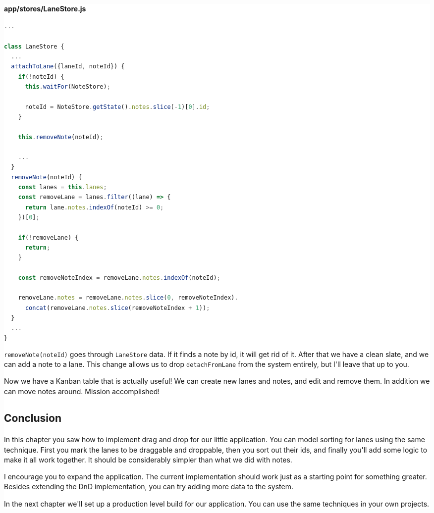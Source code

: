 **app/stores/LaneStore.js**

```javascript
...

class LaneStore {
  ...
  attachToLane({laneId, noteId}) {
    if(!noteId) {
      this.waitFor(NoteStore);

      noteId = NoteStore.getState().notes.slice(-1)[0].id;
    }

    this.removeNote(noteId);

    ...
  }
  removeNote(noteId) {
    const lanes = this.lanes;
    const removeLane = lanes.filter((lane) => {
      return lane.notes.indexOf(noteId) >= 0;
    })[0];

    if(!removeLane) {
      return;
    }

    const removeNoteIndex = removeLane.notes.indexOf(noteId);

    removeLane.notes = removeLane.notes.slice(0, removeNoteIndex).
      concat(removeLane.notes.slice(removeNoteIndex + 1));
  }
  ...
}
```

`removeNote(noteId)` goes through `LaneStore` data. If it finds a note by id, it will get rid of it. After that we have a clean slate, and we can add a note to a lane. This change allows us to drop `detachFromLane` from the system entirely, but I'll leave that up to you.

Now we have a Kanban table that is actually useful! We can create new lanes and notes, and edit and remove them. In addition we can move notes around. Mission accomplished!

## Conclusion

In this chapter you saw how to implement drag and drop for our little application. You can model sorting for lanes using the same technique. First you mark the lanes to be draggable and droppable, then you sort out their ids, and finally you'll add some logic to make it all work together. It should be considerably simpler than what we did with notes.

I encourage you to expand the application. The current implementation should work just as a starting point for something greater. Besides extending the DnD implementation, you can try adding more data to the system.

In the next chapter we'll set up a production level build for our application. You can use the same techniques in your own projects.

